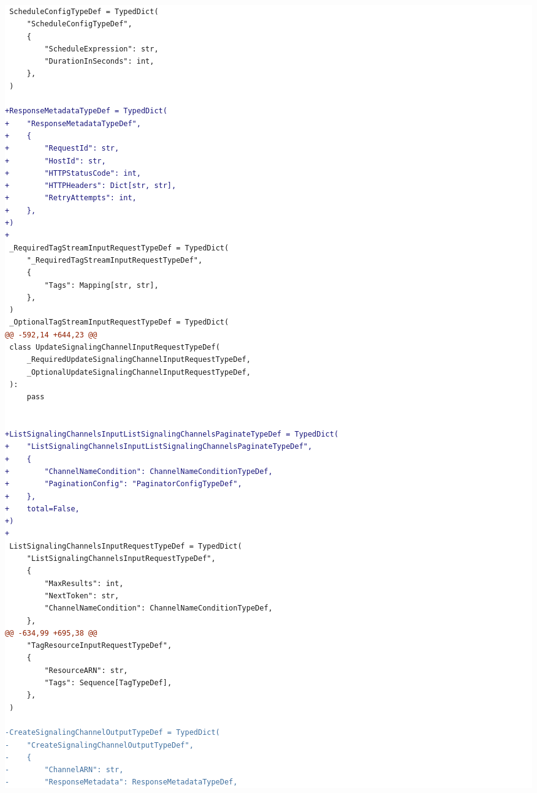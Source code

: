 ```diff
 ScheduleConfigTypeDef = TypedDict(
     "ScheduleConfigTypeDef",
     {
         "ScheduleExpression": str,
         "DurationInSeconds": int,
     },
 )
 
+ResponseMetadataTypeDef = TypedDict(
+    "ResponseMetadataTypeDef",
+    {
+        "RequestId": str,
+        "HostId": str,
+        "HTTPStatusCode": int,
+        "HTTPHeaders": Dict[str, str],
+        "RetryAttempts": int,
+    },
+)
+
 _RequiredTagStreamInputRequestTypeDef = TypedDict(
     "_RequiredTagStreamInputRequestTypeDef",
     {
         "Tags": Mapping[str, str],
     },
 )
 _OptionalTagStreamInputRequestTypeDef = TypedDict(
@@ -592,14 +644,23 @@
 class UpdateSignalingChannelInputRequestTypeDef(
     _RequiredUpdateSignalingChannelInputRequestTypeDef,
     _OptionalUpdateSignalingChannelInputRequestTypeDef,
 ):
     pass
 
 
+ListSignalingChannelsInputListSignalingChannelsPaginateTypeDef = TypedDict(
+    "ListSignalingChannelsInputListSignalingChannelsPaginateTypeDef",
+    {
+        "ChannelNameCondition": ChannelNameConditionTypeDef,
+        "PaginationConfig": "PaginatorConfigTypeDef",
+    },
+    total=False,
+)
+
 ListSignalingChannelsInputRequestTypeDef = TypedDict(
     "ListSignalingChannelsInputRequestTypeDef",
     {
         "MaxResults": int,
         "NextToken": str,
         "ChannelNameCondition": ChannelNameConditionTypeDef,
     },
@@ -634,99 +695,38 @@
     "TagResourceInputRequestTypeDef",
     {
         "ResourceARN": str,
         "Tags": Sequence[TagTypeDef],
     },
 )
 
-CreateSignalingChannelOutputTypeDef = TypedDict(
-    "CreateSignalingChannelOutputTypeDef",
-    {
-        "ChannelARN": str,
-        "ResponseMetadata": ResponseMetadataTypeDef,
```